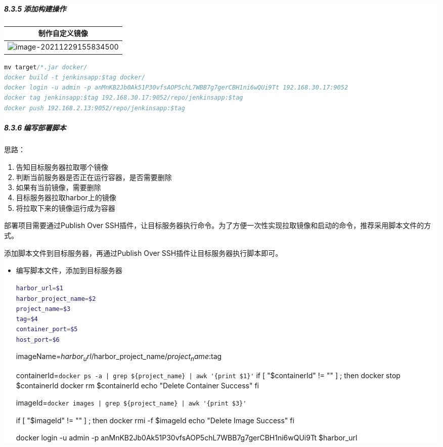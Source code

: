 ##### 8.3.5 添加构建操作

| 制作自定义镜像                                                                                      |
|:--------------------------------------------------------------------------------------------:|
| ![image-20211229155834500](https://cdn.fengxianhub.top/resources-master/202205091416426.png) |

```java
mv target/*.jar docker/
docker build -t jenkinsapp:$tag docker/
docker login -u admin -p anMnKB2Jb0Ak51P30vfsAOP5chL7WBB7g7gerCBH1ni6wQUi9Tt 192.168.30.17:9052
docker tag jenkinsapp:$tag 192.168.30.17:9052/repo/jenkinsapp:$tag
docker push 192.168.2.13:9052/repo/jenkinsapp:$tag
```

##### 8.3.6 编写部署脚本

思路：

1. 告知目标服务器拉取哪个镜像
2. 判断当前服务器是否正在运行容器，是否需要删除
3. 如果有当前镜像，需要删除
4. 目标服务器拉取harbor上的镜像
5. 将拉取下来的镜像运行成为容器

部署项目需要通过Publish Over SSH插件，让目标服务器执行命令。为了方便一次性实现拉取镜像和启动的命令，推荐采用脚本文件的方式。

添加脚本文件到目标服务器，再通过Publish Over SSH插件让目标服务器执行脚本即可。

- 编写脚本文件，添加到目标服务器
  
  ```sh
  harbor_url=$1
  harbor_project_name=$2
  project_name=$3
  tag=$4
  container_port=$5
  host_port=$6
  ```

  imageName=$harbor_url/$harbor_project_name/$project_name:$tag

  containerId=`docker ps -a | grep ${project_name} | awk '{print $1}'`
  if [ "$containerId" != "" ] ; then
      docker stop $containerId
      docker rm $containerId
      echo "Delete Container Success"
  fi

  imageId=`docker images | grep ${project_name} | awk '{print $3}'`

  if [ "$imageId" != "" ] ; then
      docker rmi -f $imageId
      echo "Delete Image Success"
  fi

  docker login -u admin -p anMnKB2Jb0Ak51P30vfsAOP5chL7WBB7g7gerCBH1ni6wQUi9Tt $harbor_url
